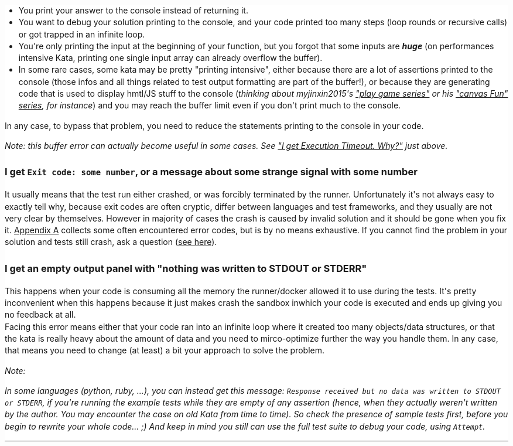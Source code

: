 - You print your answer to the console instead of returning it.
- You want to debug your solution printing to the console, and your code printed too many steps (loop rounds or recursive calls) or got trapped in an infinite loop.
- You're only printing the input at the beginning of your function, but you forgot that some inputs are **_huge_** (on performances intensive Kata, printing one single input array can already overflow the buffer).
- In some rare cases, some kata may be pretty "printing intensive", either because there are a lot of assertions printed to the console (those infos and all things related to test output formatting are part of the buffer!), or because they are generating code that is used to display hmtl/JS stuff to the console (_thinking about myjinxin2015's ["play game series"](https://www.Codewars.com/kata/search/my-languages?q=play%20game%20series&) or his ["canvas Fun" series](https://www.Codewars.com/kata/search/my-languages?q=canvas&), for instance_) and you may reach the buffer limit even if you don't print much to the console.

In any case, to bypass that problem, you need to reduce the statements printing to the console in your code.

_Note: this buffer error can actually become useful in some cases. See ["I get Execution Timeout. Why?"](#timeout) just above._

<a name="exitcode">

### I get `Exit code: some number`, or a message about some strange signal with some number

</a>

It usually means that the test run either crashed, or was forcibly terminated by the runner. Unfortunately it's not always easy to exactly tell why, because exit codes are often cryptic, differ between languages and test frameworks, and they usually are not very clear by themselves. However in majority of cases the crash is caused by invalid solution and it should be gone when you fix it. [Appendix A](#appendix-errorcodes) collects some often encountered error codes, but is by no means exhaustive. If you cannot find the problem in your solution and tests still crash, ask a question ([see here](#post-discourse)).

<a name="memorysaturation">

### I get an empty output panel with "nothing was written to STDOUT or STDERR"

</a>

This happens when your code is consuming all the memory the runner/docker allowed it to use during the tests. It's pretty inconvenient when this happens because it just makes crash the sandbox inwhich your code is executed and ends up giving you no feedback at all.  
Facing this error means either that your code ran into an infinite loop where it created too many objects/data structures, or that the kata is really heavy about the amount of data and you need to mirco-optimize further the way you handle them. In any case, that means you need to change (at least) a bit your approach to solve the problem.

_Note:_

_In some languages (python, ruby, ...), you can instead get this message: `Response received but no data was written to STDOUT or STDERR`, if you're running the example tests while they are empty of any assertion (hence, when they actually weren't written by the author. You may encounter the case on old Kata from time to time). So check the presence of sample tests first, before you begin to rewrite your whole code... ;) And keep in mind you still can use the full test suite to debug your code, using `Attempt`._

---